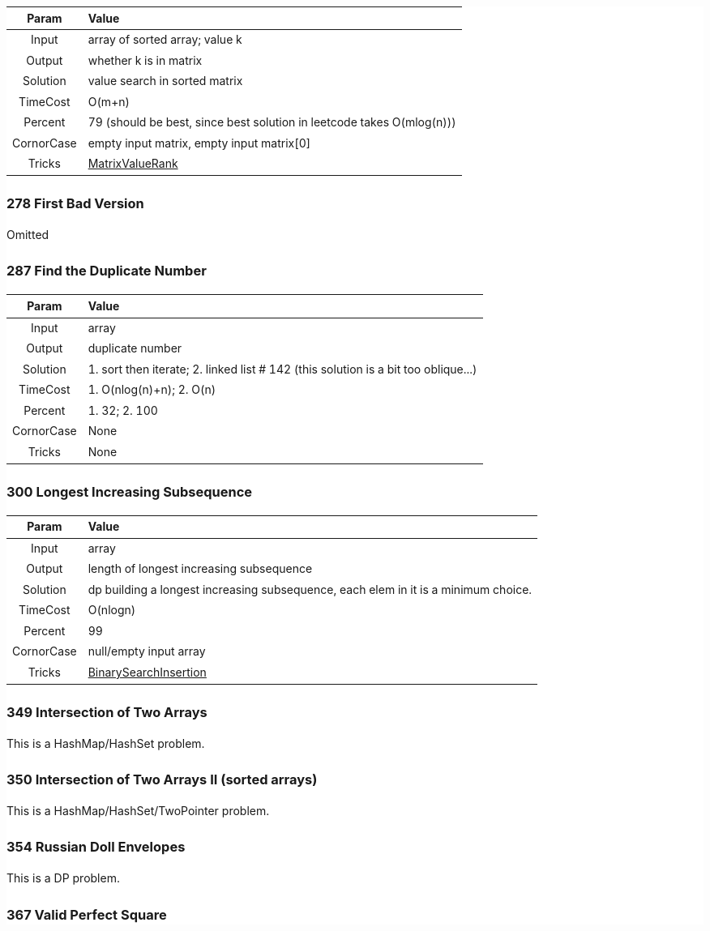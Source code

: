 Param|Value
:---:|:---
Input|array of sorted array; value k
Output|whether k is in matrix
Solution|value search in sorted matrix
TimeCost|O(m+n)
Percent|79 (should be best, since best solution in leetcode takes O(mlog(n)))
CornorCase|empty input matrix, empty input matrix[0]
Tricks|[MatrixValueRank](#MatrixValueRank)

### 278 First Bad Version

Omitted

### 287 Find the Duplicate Number

Param|Value
:---:|:---
Input|array
Output|duplicate number
Solution|1. sort then iterate; 2. linked list \# 142 (this solution is a bit too oblique...)
TimeCost|1. O(nlog(n)+n);  2. O(n)
Percent|1. 32; 2. 100
CornorCase|None
Tricks|None

### 300 Longest Increasing Subsequence

Param|Value
:---:|:---
Input|array
Output|length of longest increasing subsequence
Solution|dp building a longest increasing subsequence, each elem in it is a minimum choice.
TimeCost|O(nlogn)
Percent|99
CornorCase|null/empty input array
Tricks|[BinarySearchInsertion](#BinarySearchInsertion)

### 349 Intersection of Two Arrays

This is a HashMap/HashSet problem.

### 350 Intersection of Two Arrays II (sorted arrays)

This is a HashMap/HashSet/TwoPointer problem.

### 354 Russian Doll Envelopes

This is a DP problem.

### 367 Valid Perfect Square
